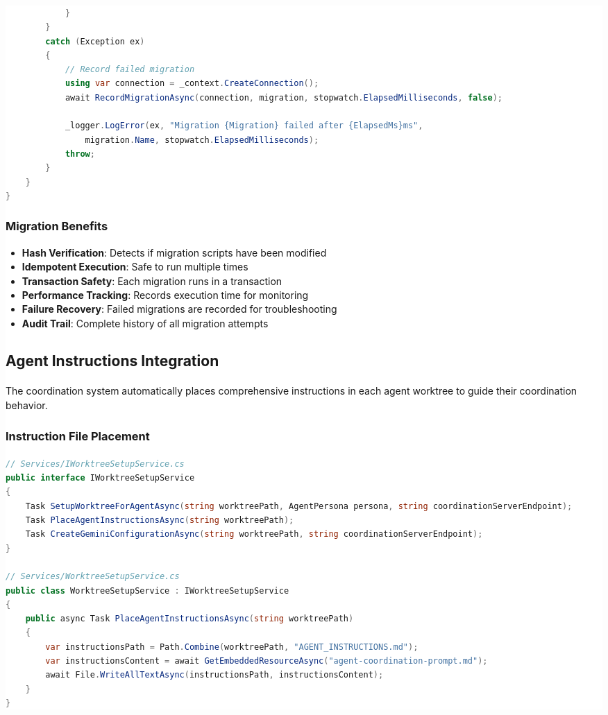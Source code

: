 ```csharp
            }
        }
        catch (Exception ex)
        {
            // Record failed migration
            using var connection = _context.CreateConnection();
            await RecordMigrationAsync(connection, migration, stopwatch.ElapsedMilliseconds, false);
            
            _logger.LogError(ex, "Migration {Migration} failed after {ElapsedMs}ms", 
                migration.Name, stopwatch.ElapsedMilliseconds);
            throw;
        }
    }
}
```

### Migration Benefits

- **Hash Verification**: Detects if migration scripts have been modified
- **Idempotent Execution**: Safe to run multiple times
- **Transaction Safety**: Each migration runs in a transaction
- **Performance Tracking**: Records execution time for monitoring
- **Failure Recovery**: Failed migrations are recorded for troubleshooting
- **Audit Trail**: Complete history of all migration attempts

## Agent Instructions Integration

The coordination system automatically places comprehensive instructions in each agent worktree to guide their coordination behavior.

### Instruction File Placement

```csharp
// Services/IWorktreeSetupService.cs
public interface IWorktreeSetupService
{
    Task SetupWorktreeForAgentAsync(string worktreePath, AgentPersona persona, string coordinationServerEndpoint);
    Task PlaceAgentInstructionsAsync(string worktreePath);
    Task CreateGeminiConfigurationAsync(string worktreePath, string coordinationServerEndpoint);
}

// Services/WorktreeSetupService.cs
public class WorktreeSetupService : IWorktreeSetupService
{
    public async Task PlaceAgentInstructionsAsync(string worktreePath)
    {
        var instructionsPath = Path.Combine(worktreePath, "AGENT_INSTRUCTIONS.md");
        var instructionsContent = await GetEmbeddedResourceAsync("agent-coordination-prompt.md");
        await File.WriteAllTextAsync(instructionsPath, instructionsContent);
    }
}
```
